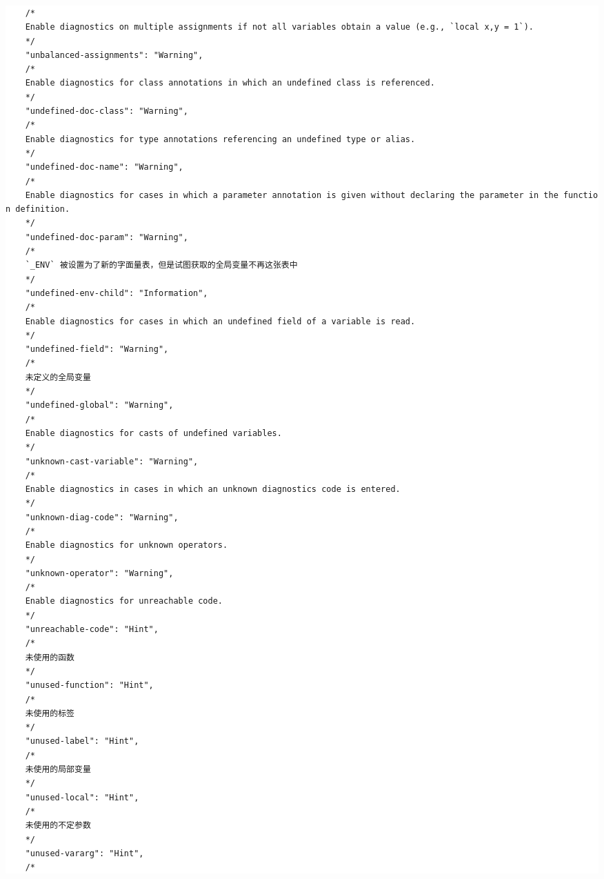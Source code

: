 ```jsonc
    /*
    Enable diagnostics on multiple assignments if not all variables obtain a value (e.g., `local x,y = 1`).
    */
    "unbalanced-assignments": "Warning",
    /*
    Enable diagnostics for class annotations in which an undefined class is referenced.
    */
    "undefined-doc-class": "Warning",
    /*
    Enable diagnostics for type annotations referencing an undefined type or alias.
    */
    "undefined-doc-name": "Warning",
    /*
    Enable diagnostics for cases in which a parameter annotation is given without declaring the parameter in the function definition.
    */
    "undefined-doc-param": "Warning",
    /*
    `_ENV` 被设置为了新的字面量表，但是试图获取的全局变量不再这张表中
    */
    "undefined-env-child": "Information",
    /*
    Enable diagnostics for cases in which an undefined field of a variable is read.
    */
    "undefined-field": "Warning",
    /*
    未定义的全局变量
    */
    "undefined-global": "Warning",
    /*
    Enable diagnostics for casts of undefined variables.
    */
    "unknown-cast-variable": "Warning",
    /*
    Enable diagnostics in cases in which an unknown diagnostics code is entered.
    */
    "unknown-diag-code": "Warning",
    /*
    Enable diagnostics for unknown operators.
    */
    "unknown-operator": "Warning",
    /*
    Enable diagnostics for unreachable code.
    */
    "unreachable-code": "Hint",
    /*
    未使用的函数
    */
    "unused-function": "Hint",
    /*
    未使用的标签
    */
    "unused-label": "Hint",
    /*
    未使用的局部变量
    */
    "unused-local": "Hint",
    /*
    未使用的不定参数
    */
    "unused-vararg": "Hint",
    /*
```